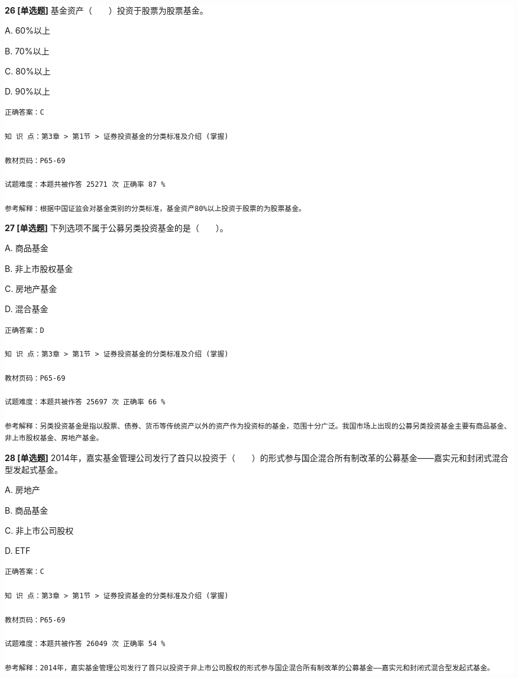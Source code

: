 
**26 [单选题]** 基金资产（&emsp;&emsp;）投资于股票为股票基金。

A. 60%以上

B. 70%以上

C. 80%以上

D. 90%以上

```
正确答案：C

知 识 点：第3章 > 第1节 > 证券投资基金的分类标准及介绍 (掌握)

教材页码：P65-69

试题难度：本题共被作答 25271 次 正确率 87 %

参考解释：根据中国证监会对基金类别的分类标准，基金资产80%以上投资于股票的为股票基金。
```


**27 [单选题]** 下列选项不属于公募另类投资基金的是（&emsp;&emsp;）。

A. 商品基金

B. 非上市股权基金

C. 房地产基金

D. 混合基金

```
正确答案：D

知 识 点：第3章 > 第1节 > 证券投资基金的分类标准及介绍 (掌握)

教材页码：P65-69

试题难度：本题共被作答 25697 次 正确率 66 %

参考解释：另类投资基金是指以股票、债券、货币等传统资产以外的资产作为投资标的基金，范围十分广泛。我国市场上出现的公募另类投资基金主要有商品基金、非上市股权基金、房地产基金。
```


**28 [单选题]** 2014年，嘉实基金管理公司发行了首只以投资于（&emsp;&emsp;）的形式参与国企混合所有制改革的公募基金——嘉实元和封闭式混合型发起式基金。

A. 房地产

B. 商品基金

C. 非上市公司股权

D. ETF

```
正确答案：C

知 识 点：第3章 > 第1节 > 证券投资基金的分类标准及介绍 (掌握)

教材页码：P65-69

试题难度：本题共被作答 26049 次 正确率 54 %

参考解释：2014年，嘉实基金管理公司发行了首只以投资于非上市公司股权的形式参与国企混合所有制改革的公募基金——嘉实元和封闭式混合型发起式基金。
```
